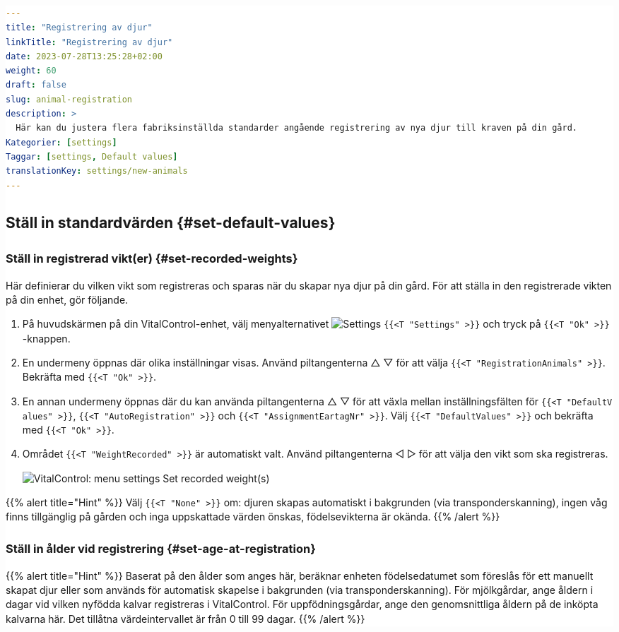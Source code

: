 ```yaml
---
title: "Registrering av djur"
linkTitle: "Registrering av djur"
date: 2023-07-28T13:25:28+02:00
weight: 60
draft: false
slug: animal-registration
description: >
  Här kan du justera flera fabriksinställda standarder angående registrering av nya djur till kraven på din gård.
Kategorier: [settings]
Taggar: [settings, Default values]
translationKey: settings/new-animals
---
```

## Ställ in standardvärden {#set-default-values}
### Ställ in registrerad vikt(er) {#set-recorded-weights}

Här definierar du vilken vikt som registreras och sparas när du skapar nya djur på din gård. För att ställa in den registrerade vikten på din enhet, gör följande.

1. På huvudskärmen på din VitalControl-enhet, välj menyalternativet <img src="/icons/gear.svg" width="25" align="bottom" alt="Settings" /> `{{<T "Settings" >}}` och tryck på `{{<T "Ok" >}}`-knappen.

2. En undermeny öppnas där olika inställningar visas. Använd piltangenterna △ ▽ för att välja `{{<T "RegistrationAnimals" >}}`. Bekräfta med `{{<T "Ok" >}}`.

3. En annan undermeny öppnas där du kan använda piltangenterna △ ▽ för att växla mellan inställningsfälten för `{{<T "DefaultValues" >}}`, `{{<T "AutoRegistration" >}}` och `{{<T "AssignmentEartagNr" >}}`. Välj `{{<T "DefaultValues" >}}` och bekräfta med `{{<T "Ok" >}}`.

4. Området `{{<T "WeightRecorded" >}}` är automatiskt valt. Använd piltangenterna ◁ ▷ för att välja den vikt som ska registreras.

    ![VitalControl: menu settings Set recorded weight(s)](../images/recordweights.png "Set recorded weight(s)")

{{% alert title="Hint" %}}
 Välj `{{<T "None" >}}` om: djuren skapas automatiskt i bakgrunden (via transponderskanning), ingen våg finns tillgänglig på gården och inga uppskattade värden önskas, födelsevikterna är okända.
{{% /alert %}}

### Ställ in ålder vid registrering {#set-age-at-registration}
{{% alert title="Hint" %}}
Baserat på den ålder som anges här, beräknar enheten födelsedatumet som föreslås för ett manuellt skapat djur eller som används för automatisk skapelse i bakgrunden (via transponderskanning). För mjölkgårdar, ange åldern i dagar vid vilken nyfödda kalvar registreras i VitalControl. För uppfödningsgårdar, ange den genomsnittliga åldern på de inköpta kalvarna här. Det tillåtna värdeintervallet är från 0 till 99 dagar.
{{% /alert %}}
